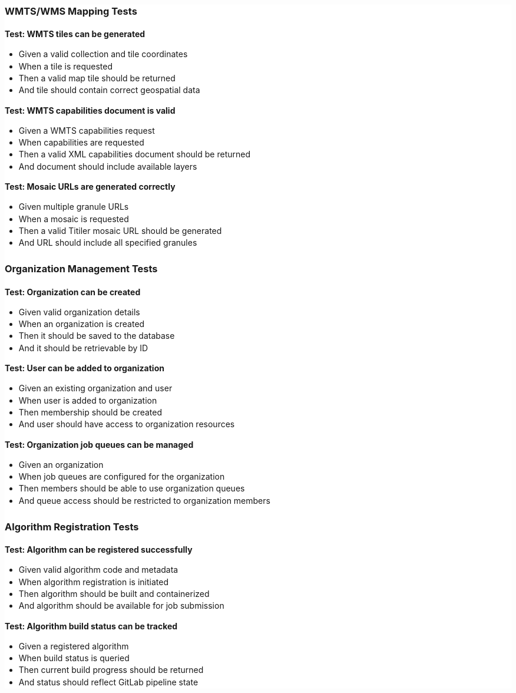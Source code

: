 ### WMTS/WMS Mapping Tests

**Test: WMTS tiles can be generated**
- Given a valid collection and tile coordinates
- When a tile is requested
- Then a valid map tile should be returned
- And tile should contain correct geospatial data

**Test: WMTS capabilities document is valid**
- Given a WMTS capabilities request
- When capabilities are requested
- Then a valid XML capabilities document should be returned
- And document should include available layers

**Test: Mosaic URLs are generated correctly**
- Given multiple granule URLs
- When a mosaic is requested
- Then a valid Titiler mosaic URL should be generated
- And URL should include all specified granules

### Organization Management Tests

**Test: Organization can be created**
- Given valid organization details
- When an organization is created
- Then it should be saved to the database
- And it should be retrievable by ID

**Test: User can be added to organization**
- Given an existing organization and user
- When user is added to organization
- Then membership should be created
- And user should have access to organization resources

**Test: Organization job queues can be managed**
- Given an organization
- When job queues are configured for the organization
- Then members should be able to use organization queues
- And queue access should be restricted to organization members

### Algorithm Registration Tests

**Test: Algorithm can be registered successfully**
- Given valid algorithm code and metadata
- When algorithm registration is initiated
- Then algorithm should be built and containerized
- And algorithm should be available for job submission

**Test: Algorithm build status can be tracked**
- Given a registered algorithm
- When build status is queried
- Then current build progress should be returned
- And status should reflect GitLab pipeline state
